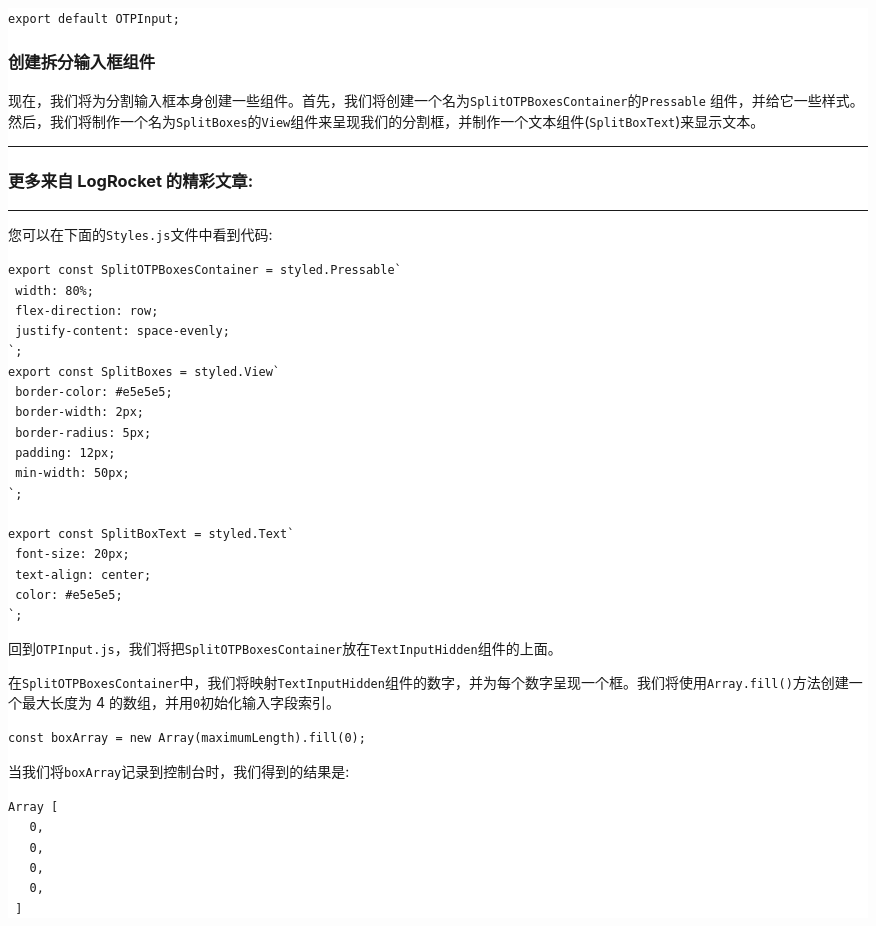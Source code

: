 ```
export default OTPInput;

```

### 创建拆分输入框组件

现在，我们将为分割输入框本身创建一些组件。首先，我们将创建一个名为`SplitOTPBoxesContainer`的`Pressable` 组件，并给它一些样式。然后，我们将制作一个名为`SplitBoxes`的`View`组件来呈现我们的分割框，并制作一个文本组件(`SplitBoxText`)来显示文本。

* * *

### 更多来自 LogRocket 的精彩文章:

* * *

您可以在下面的`Styles.js`文件中看到代码:

```
export const SplitOTPBoxesContainer = styled.Pressable`
 width: 80%;
 flex-direction: row;
 justify-content: space-evenly;
`;
export const SplitBoxes = styled.View`
 border-color: #e5e5e5;
 border-width: 2px;
 border-radius: 5px;
 padding: 12px;
 min-width: 50px;
`;

export const SplitBoxText = styled.Text`
 font-size: 20px;
 text-align: center;
 color: #e5e5e5;
`;

```

回到`OTPInput.js`，我们将把`SplitOTPBoxesContainer`放在`TextInputHidden`组件的上面。

在`SplitOTPBoxesContainer`中，我们将映射`TextInputHidden`组件的数字，并为每个数字呈现一个框。我们将使用`Array.fill()`方法创建一个最大长度为 4 的数组，并用`0`初始化输入字段索引。

```
const boxArray = new Array(maximumLength).fill(0);

```

当我们将`boxArray`记录到控制台时，我们得到的结果是:

```
Array [
   0,
   0,
   0,
   0,
 ]

```
